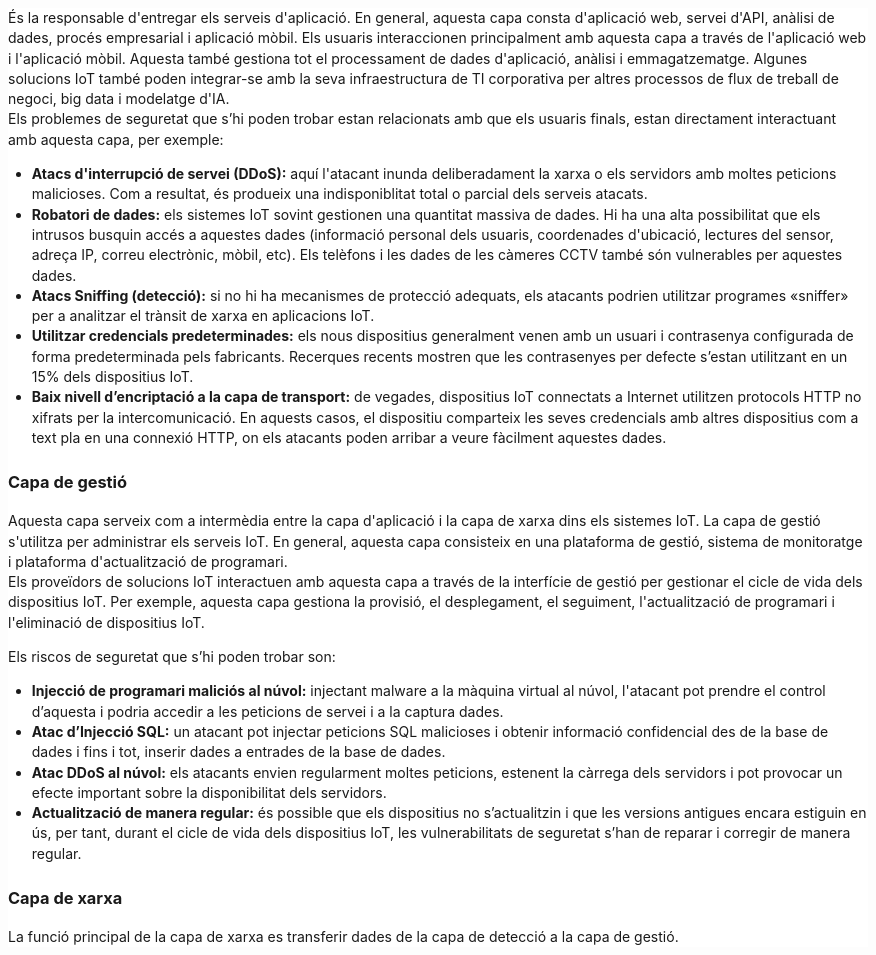 És la responsable d'entregar els serveis d'aplicació. En general, aquesta capa consta d'aplicació web, servei d'API, anàlisi de dades, procés empresarial i aplicació mòbil. Els usuaris interaccionen principalment amb aquesta capa a través de l'aplicació web i l'aplicació mòbil. Aquesta també gestiona tot el processament de dades d'aplicació, anàlisi i emmagatzematge. Algunes solucions IoT també poden integrar-se amb la seva infraestructura de TI corporativa per altres processos de flux de treball de negoci, big data i modelatge d'IA. <br>
Els problemes de seguretat que s’hi poden trobar estan relacionats amb que els usuaris finals, estan directament interactuant amb aquesta capa, per exemple: <br>

* **Atacs d'interrupció de servei (DDoS):** aquí l'atacant inunda deliberadament la xarxa o els servidors amb moltes peticions malicioses. Com a resultat, és produeix una indisponiblitat total o parcial dels serveis atacats. <br>
* **Robatori de dades:** els sistemes IoT sovint gestionen una quantitat massiva de dades. Hi ha una alta possibilitat que els intrusos busquin accés a aquestes dades (informació personal dels usuaris, coordenades d'ubicació, lectures del sensor, adreça IP, correu electrònic, mòbil, etc). Els telèfons i les dades de les càmeres CCTV també són vulnerables per aquestes dades. <br>
* **Atacs Sniffing (detecció):** si no hi ha mecanismes de protecció adequats, els atacants podrien utilitzar programes «sniffer» per a analitzar  el trànsit de xarxa en aplicacions IoT. <br>
* **Utilitzar credencials predeterminades:** els nous dispositius generalment venen amb un usuari i contrasenya configurada de forma predeterminada pels fabricants. Recerques recents mostren que les contrasenyes per defecte s’estan utilitzant  en un 15% dels dispositius IoT. <br>
* **Baix nivell d’encriptació a la capa de transport:** de vegades, dispositius IoT connectats a Internet utilitzen protocols HTTP no xifrats per la intercomunicació. En aquests casos, el dispositiu comparteix les seves credencials amb altres dispositius com a text pla en una connexió HTTP, on els atacants poden arribar a  veure fàcilment aquestes dades. <br>

### **Capa de gestió** 

Aquesta capa serveix com a intermèdia entre la capa d'aplicació i la capa de xarxa dins els sistemes IoT. La capa de gestió s'utilitza per administrar els serveis IoT. En general, aquesta capa consisteix en una plataforma de gestió, sistema de monitoratge i plataforma d'actualització de programari. <br>
Els proveïdors de solucions IoT interactuen amb aquesta capa a través de la interfície de gestió per gestionar el cicle de vida dels dispositius IoT. Per exemple, aquesta capa gestiona la provisió, el desplegament, el seguiment, l'actualització de programari i l'eliminació de dispositius IoT. <br>

Els riscos de seguretat  que s’hi poden trobar son: <br>

* **Injecció de programari maliciós al núvol:** injectant malware a la màquina virtual al núvol, l'atacant pot prendre el control d’aquesta i podria accedir a les peticions de servei i a la captura dades. <br>
* **Atac d’Injecció SQL:** un atacant pot injectar peticions SQL malicioses i obtenir informació confidencial des de la base de dades i fins i tot, inserir dades a entrades de la base de dades. <br>
* **Atac DDoS al núvol:** els atacants envien regularment moltes peticions, estenent la càrrega dels servidors i pot provocar un efecte important sobre la disponibilitat dels servidors. <br>
* **Actualització de manera regular:** és possible que els dispositius no s’actualitzin i que les versions antigues encara estiguin en ús, per tant, durant el cicle de vida dels dispositius IoT, les vulnerabilitats de seguretat s’han de reparar i corregir de manera regular. <br>

### **Capa de xarxa**

La funció principal de la capa de xarxa es transferir dades de la capa de detecció a la capa de gestió. <br>
